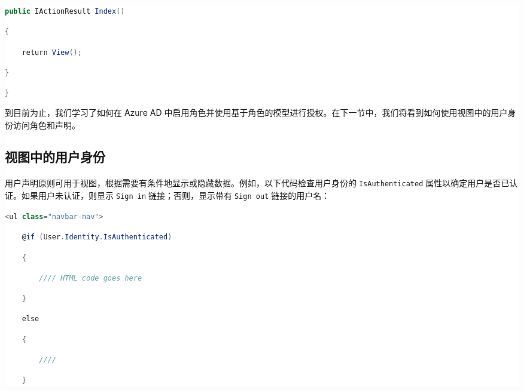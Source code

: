 ```cs
public IActionResult Index()
```

```cs
{
```

```cs
    return View();
```

```cs
}
```

```cs
}
```

到目前为止，我们学习了如何在 Azure AD 中启用角色并使用基于角色的模型进行授权。在下一节中，我们将看到如何使用视图中的用户身份访问角色和声明。

## 视图中的用户身份

用户声明原则可用于视图，根据需要有条件地显示或隐藏数据。例如，以下代码检查用户身份的 `IsAuthenticated` 属性以确定用户是否已认证。如果用户未认证，则显示 `Sign in` 链接；否则，显示带有 `Sign out` 链接的用户名：

```cs
<ul class="navbar-nav">
```

```cs
    @if (User.Identity.IsAuthenticated)
```

```cs
    {
```

```cs
        //// HTML code goes here
```

```cs
    }
```

```cs
    else
```

```cs
    {
```

```cs
        ////
```

```cs
    }
```
